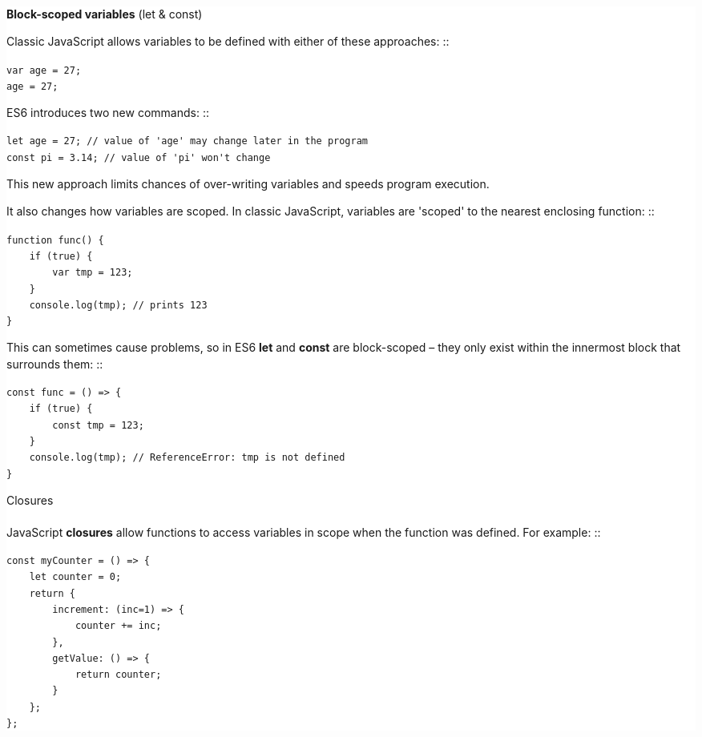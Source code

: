 **Block-scoped variables** (let & const)

Classic JavaScript allows variables to be defined with either of these approaches:
::

	var age = 27; 
	age = 27;
	
ES6 introduces two new commands:
::

	let age = 27; // value of 'age' may change later in the program
	const pi = 3.14; // value of 'pi' won't change 

This new approach limits chances of over-writing variables and speeds program execution. 

It also changes how variables are scoped. In classic JavaScript, variables are 'scoped' to the nearest enclosing function:
::

	function func() {
	    if (true) {
	        var tmp = 123;
	    }
	    console.log(tmp); // prints 123
	}

This can sometimes cause problems, so in ES6 **let** and **const** are block-scoped – they only exist within the innermost block that surrounds them:
::

	const func = () => {
	    if (true) {
	        const tmp = 123;
	    }
	    console.log(tmp); // ReferenceError: tmp is not defined
	}


Closures
####

JavaScript **closures** allow functions to access variables in scope when the function was defined. For example:
::

	const myCounter = () => {
		let counter = 0;
		return {
			increment: (inc=1) => {
				counter += inc;
			},
			getValue: () => {
				return counter;
			}
		};
	};
